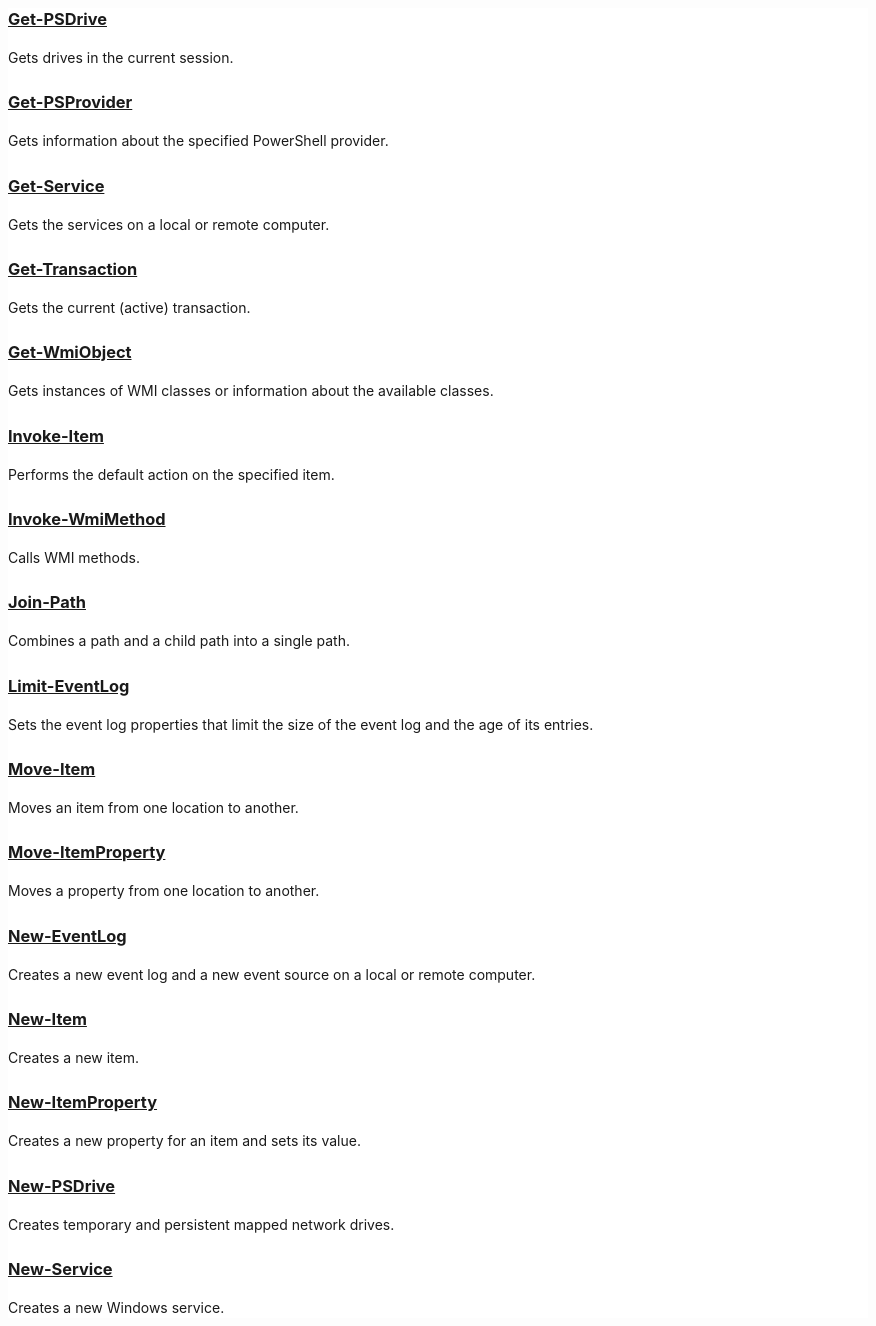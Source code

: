 ### [Get-PSDrive](Get-PSDrive.md)
Gets drives in the current session.

### [Get-PSProvider](Get-PSProvider.md)
Gets information about the specified PowerShell provider.

### [Get-Service](Get-Service.md)
Gets the services on a local or remote computer.

### [Get-Transaction](Get-Transaction.md)
Gets the current (active) transaction.

### [Get-WmiObject](Get-WmiObject.md)
Gets instances of WMI classes or information about the available classes.

### [Invoke-Item](Invoke-Item.md)
Performs the default action on the specified item.

### [Invoke-WmiMethod](Invoke-WmiMethod.md)
Calls WMI methods.

### [Join-Path](Join-Path.md)
Combines a path and a child path into a single path.

### [Limit-EventLog](Limit-EventLog.md)
Sets the event log properties that limit the size of the event log and the age of its entries.

### [Move-Item](Move-Item.md)
Moves an item from one location to another.

### [Move-ItemProperty](Move-ItemProperty.md)
Moves a property from one location to another.

### [New-EventLog](New-EventLog.md)
Creates a new event log and a new event source on a local or remote computer.

### [New-Item](New-Item.md)
Creates a new item.

### [New-ItemProperty](New-ItemProperty.md)
Creates a new property for an item and sets its value.

### [New-PSDrive](New-PSDrive.md)
Creates temporary and persistent mapped network drives.

### [New-Service](New-Service.md)
Creates a new Windows service.
